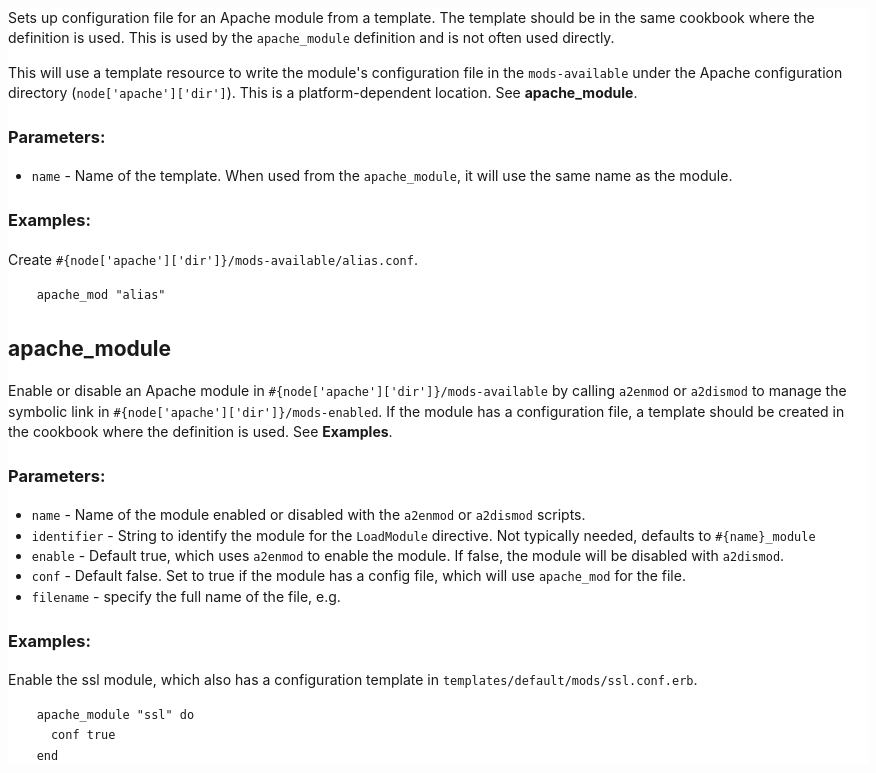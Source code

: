 Sets up configuration file for an Apache module from a template. The
template should be in the same cookbook where the definition is used.
This is used by the `apache_module` definition and is not often used
directly.

This will use a template resource to write the module's configuration
file in the `mods-available` under the Apache configuration directory
(`node['apache']['dir']`). This is a platform-dependent location. See
__apache\_module__.

### Parameters:

* `name` - Name of the template. When used from the `apache_module`,
  it will use the same name as the module.

### Examples:

Create `#{node['apache']['dir']}/mods-available/alias.conf`.

``````
    apache_mod "alias"
``````

apache\_module
--------------

Enable or disable an Apache module in
`#{node['apache']['dir']}/mods-available` by calling `a2enmod` or
`a2dismod` to manage the symbolic link in
`#{node['apache']['dir']}/mods-enabled`. If the module has a
configuration file, a template should be created in the cookbook where
the definition is used. See __Examples__.

### Parameters:

* `name` - Name of the module enabled or disabled with the `a2enmod` or `a2dismod` scripts.
* `identifier` - String to identify the module for the `LoadModule` directive. Not typically needed, defaults to `#{name}_module`
* `enable` - Default true, which uses `a2enmod` to enable the module. If false, the module will be disabled with `a2dismod`.
* `conf` - Default false. Set to true if the module has a config file, which will use `apache_mod` for the file.
* `filename` - specify the full name of the file, e.g.

### Examples:

Enable the ssl module, which also has a configuration template in `templates/default/mods/ssl.conf.erb`.

``````
    apache_module "ssl" do
      conf true
    end
``````
